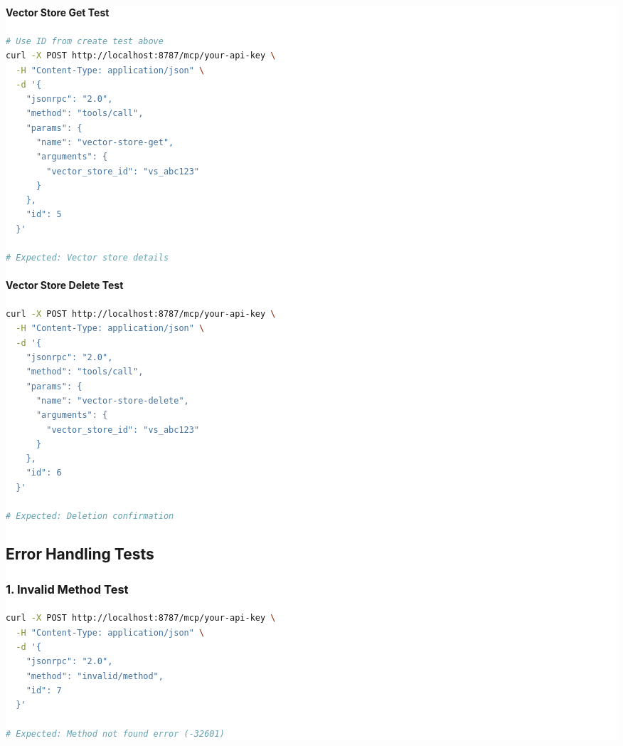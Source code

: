 #### Vector Store Get Test
```bash
# Use ID from create test above
curl -X POST http://localhost:8787/mcp/your-api-key \
  -H "Content-Type: application/json" \
  -d '{
    "jsonrpc": "2.0",
    "method": "tools/call",
    "params": {
      "name": "vector-store-get",
      "arguments": {
        "vector_store_id": "vs_abc123"
      }
    },
    "id": 5
  }'

# Expected: Vector store details
```

#### Vector Store Delete Test
```bash
curl -X POST http://localhost:8787/mcp/your-api-key \
  -H "Content-Type: application/json" \
  -d '{
    "jsonrpc": "2.0",
    "method": "tools/call",
    "params": {
      "name": "vector-store-delete",
      "arguments": {
        "vector_store_id": "vs_abc123"
      }
    },
    "id": 6
  }'

# Expected: Deletion confirmation
```

## Error Handling Tests

### 1. Invalid Method Test
```bash
curl -X POST http://localhost:8787/mcp/your-api-key \
  -H "Content-Type: application/json" \
  -d '{
    "jsonrpc": "2.0",
    "method": "invalid/method",
    "id": 7
  }'

# Expected: Method not found error (-32601)
```
